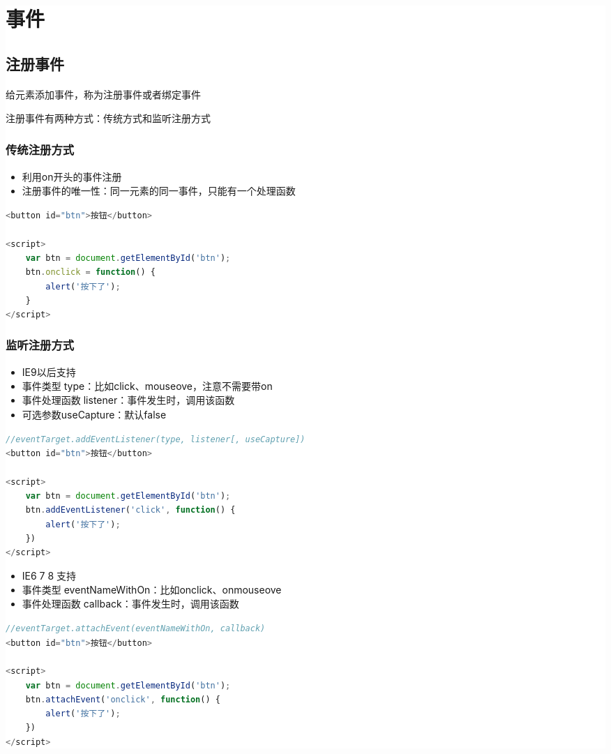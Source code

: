 # 事件

## 注册事件

给元素添加事件，称为注册事件或者绑定事件

注册事件有两种方式：传统方式和监听注册方式

### 传统注册方式

* 利用on开头的事件注册
* 注册事件的唯一性：同一元素的同一事件，只能有一个处理函数

```js
<button id="btn">按钮</button>

<script>
    var btn = document.getElementById('btn');
    btn.onclick = function() {
        alert('按下了');
	}
</script>
```

### 监听注册方式

* IE9以后支持
* 事件类型 type：比如click、mouseove，注意不需要带on
* 事件处理函数 listener：事件发生时，调用该函数
* 可选参数useCapture：默认false

```js
//eventTarget.addEventListener(type, listener[, useCapture])
<button id="btn">按钮</button>

<script>
    var btn = document.getElementById('btn');
    btn.addEventListener('click', function() {
        alert('按下了');
    })
</script>
```

* IE6 7 8 支持
* 事件类型 eventNameWithOn：比如onclick、onmouseove
* 事件处理函数 callback：事件发生时，调用该函数

```js
//eventTarget.attachEvent(eventNameWithOn, callback)
<button id="btn">按钮</button>

<script>
    var btn = document.getElementById('btn');
    btn.attachEvent('onclick', function() {
        alert('按下了');
    })
</script>
```

